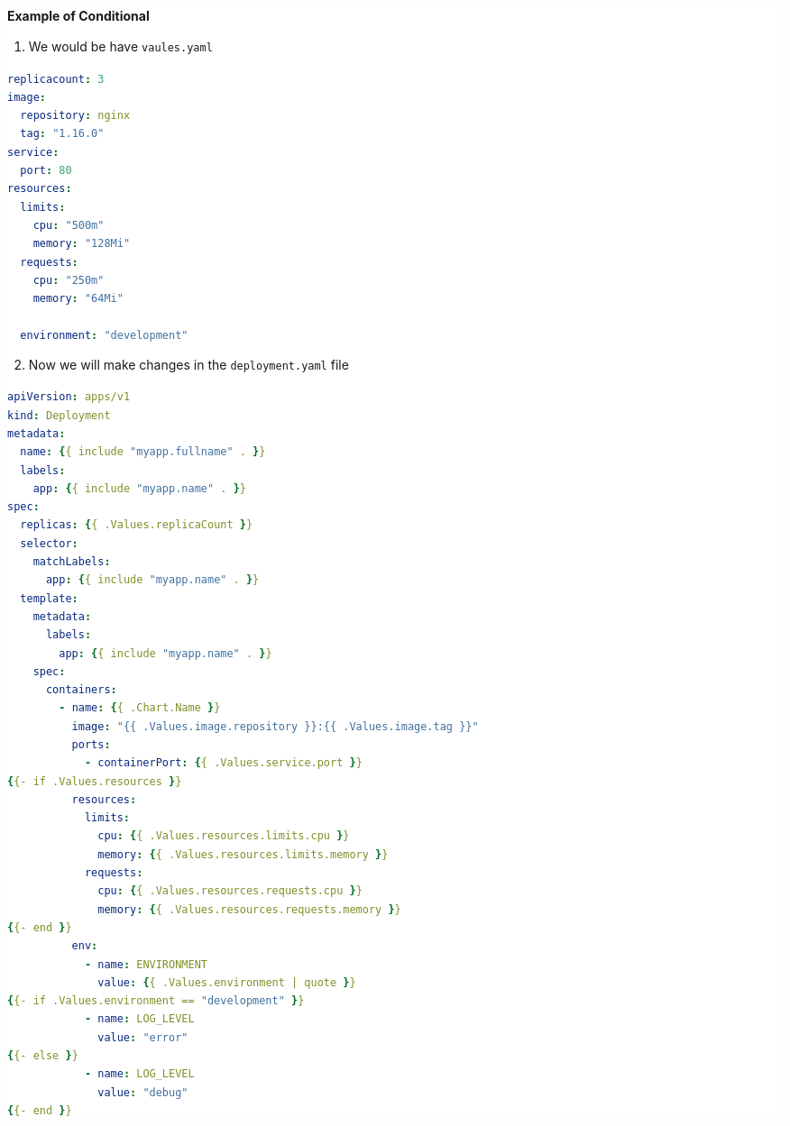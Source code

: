 **Example of Conditional**

1. We would be have `vaules.yaml` 

```yaml
replicacount: 3
image:  
  repository: nginx  
  tag: "1.16.0"
service:  
  port: 80
resources:  
  limits:    
    cpu: "500m"    
    memory: "128Mi"  
  requests:    
    cpu: "250m"    
    memory: "64Mi"
    
  environment: "development"
```

2. Now we will make changes in the `deployment.yaml` file 

```yaml
apiVersion: apps/v1
kind: Deployment
metadata:
  name: {{ include "myapp.fullname" . }}
  labels:
    app: {{ include "myapp.name" . }}
spec:
  replicas: {{ .Values.replicaCount }}
  selector:
    matchLabels:
      app: {{ include "myapp.name" . }}
  template:
    metadata:
      labels:
        app: {{ include "myapp.name" . }}
    spec:
      containers:
        - name: {{ .Chart.Name }}
          image: "{{ .Values.image.repository }}:{{ .Values.image.tag }}"
          ports:
            - containerPort: {{ .Values.service.port }}
{{- if .Values.resources }}
          resources:
            limits:
              cpu: {{ .Values.resources.limits.cpu }}
              memory: {{ .Values.resources.limits.memory }}
            requests:
              cpu: {{ .Values.resources.requests.cpu }}
              memory: {{ .Values.resources.requests.memory }}
{{- end }}
          env:
            - name: ENVIRONMENT
              value: {{ .Values.environment | quote }}
{{- if .Values.environment == "development" }}
            - name: LOG_LEVEL
              value: "error"
{{- else }}
            - name: LOG_LEVEL
              value: "debug"
{{- end }}

```